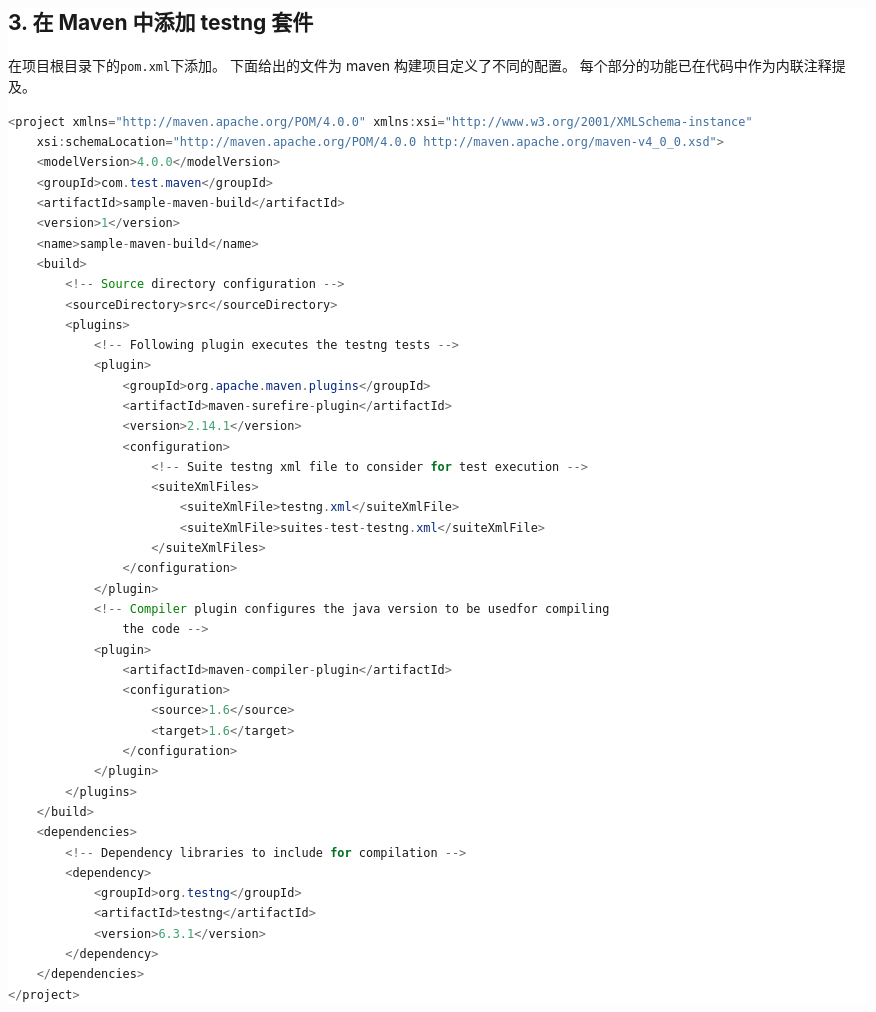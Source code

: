 ```java
```

## 3\. 在 Maven 中添加 testng 套件

在项目根目录下的`pom.xml`下添加。 下面给出的文件为 maven 构建项目定义了不同的配置。 每个部分的功能已在代码中作为内联注释提及。

```java
<project xmlns="http://maven.apache.org/POM/4.0.0" xmlns:xsi="http://www.w3.org/2001/XMLSchema-instance"
	xsi:schemaLocation="http://maven.apache.org/POM/4.0.0 http://maven.apache.org/maven-v4_0_0.xsd">
	<modelVersion>4.0.0</modelVersion>
	<groupId>com.test.maven</groupId>
	<artifactId>sample-maven-build</artifactId>
	<version>1</version>
	<name>sample-maven-build</name>
	<build>
		<!-- Source directory configuration -->
		<sourceDirectory>src</sourceDirectory>
		<plugins>
			<!-- Following plugin executes the testng tests -->
			<plugin>
				<groupId>org.apache.maven.plugins</groupId>
				<artifactId>maven-surefire-plugin</artifactId>
				<version>2.14.1</version>
				<configuration>
					<!-- Suite testng xml file to consider for test execution -->
					<suiteXmlFiles>
						<suiteXmlFile>testng.xml</suiteXmlFile>
						<suiteXmlFile>suites-test-testng.xml</suiteXmlFile>
					</suiteXmlFiles>
				</configuration>
			</plugin>
			<!-- Compiler plugin configures the java version to be usedfor compiling 
				the code -->
			<plugin>
				<artifactId>maven-compiler-plugin</artifactId>
				<configuration>
					<source>1.6</source>
					<target>1.6</target>
				</configuration>
			</plugin>
		</plugins>
	</build>
	<dependencies>
		<!-- Dependency libraries to include for compilation -->
		<dependency>
			<groupId>org.testng</groupId>
			<artifactId>testng</artifactId>
			<version>6.3.1</version>
		</dependency>
	</dependencies>
</project>

```
